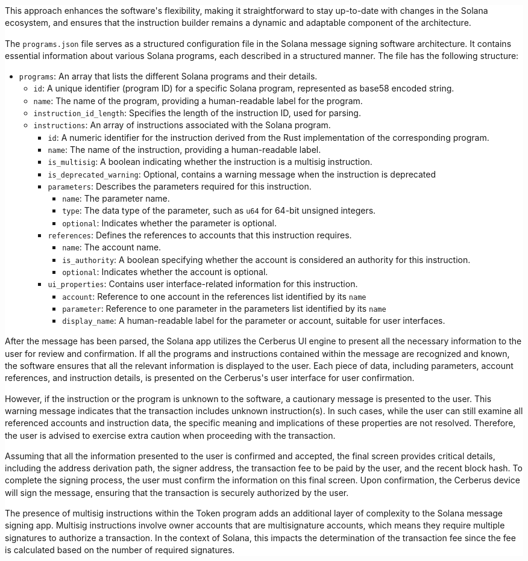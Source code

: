 This approach enhances the software's flexibility, making it straightforward to stay up-to-date with changes in the Solana ecosystem, and ensures that the instruction builder remains a dynamic and adaptable component of the architecture.


The `programs.json` file serves as a structured configuration file in the Solana message signing software architecture. It contains essential information about various Solana programs, each described in a structured manner. The file has the following structure:

- `programs`: An array that lists the different Solana programs and their details.
  - `id`: A unique identifier (program ID) for a specific Solana program, represented as base58 encoded string.
  - `name`: The name of the program, providing a human-readable label for the program.
  - `instruction_id_length`: Specifies the length of the instruction ID, used for parsing.
  - `instructions`: An array of instructions associated with the Solana program.
    - `id`: A numeric identifier for the instruction derived from the Rust implementation of the corresponding program.
    - `name`: The name of the instruction, providing a human-readable label.
    - `is_multisig`: A boolean indicating whether the instruction is a multisig instruction.
    - `is_deprecated_warning`: Optional, contains a warning message when the instruction is deprecated
    - `parameters`: Describes the parameters required for this instruction.
      - `name`: The parameter name.
      - `type`: The data type of the parameter, such as `u64` for 64-bit unsigned integers.
      - `optional`: Indicates whether the parameter is optional.
    - `references`: Defines the references to accounts that this instruction requires.
      - `name`: The account name.
      - `is_authority`: A boolean specifying whether the account is considered an authority for this instruction.
      - `optional`: Indicates whether the account is optional.
    - `ui_properties`: Contains user interface-related information for this instruction.
      - `account`: Reference to one account in the references list identified by its `name`
      - `parameter`: Reference to one parameter in the parameters list identified by its `name`
      - `display_name`: A human-readable label for the parameter or account, suitable for user interfaces.


After the message has been parsed, the Solana app utilizes the Cerberus UI engine to present all the necessary information to the user for review and confirmation. If all the programs and instructions contained within the message are recognized and known, the software ensures that all the relevant information is displayed to the user. Each piece of data, including parameters, account references, and instruction details, is presented on the Cerberus's user interface for user confirmation.

However, if the instruction or the program is unknown to the software, a cautionary message is presented to the user. This warning message indicates that the transaction includes unknown instruction(s). In such cases, while the user can still examine all referenced accounts and instruction data, the specific meaning and implications of these properties are not resolved. Therefore, the user is advised to exercise extra caution when proceeding with the transaction.

Assuming that all the information presented to the user is confirmed and accepted, the final screen provides critical details, including the address derivation path, the signer address, the transaction fee to be paid by the user, and the recent block hash. To complete the signing process, the user must confirm the information on this final screen. Upon confirmation, the Cerberus device will sign the message, ensuring that the transaction is securely authorized by the user.

The presence of multisig instructions within the Token program adds an additional layer of complexity to the Solana message signing app. Multisig instructions involve owner accounts that are multisignature accounts, which means they require multiple signatures to authorize a transaction. In the context of Solana, this impacts the determination of the transaction fee since the fee is calculated based on the number of required signatures.

